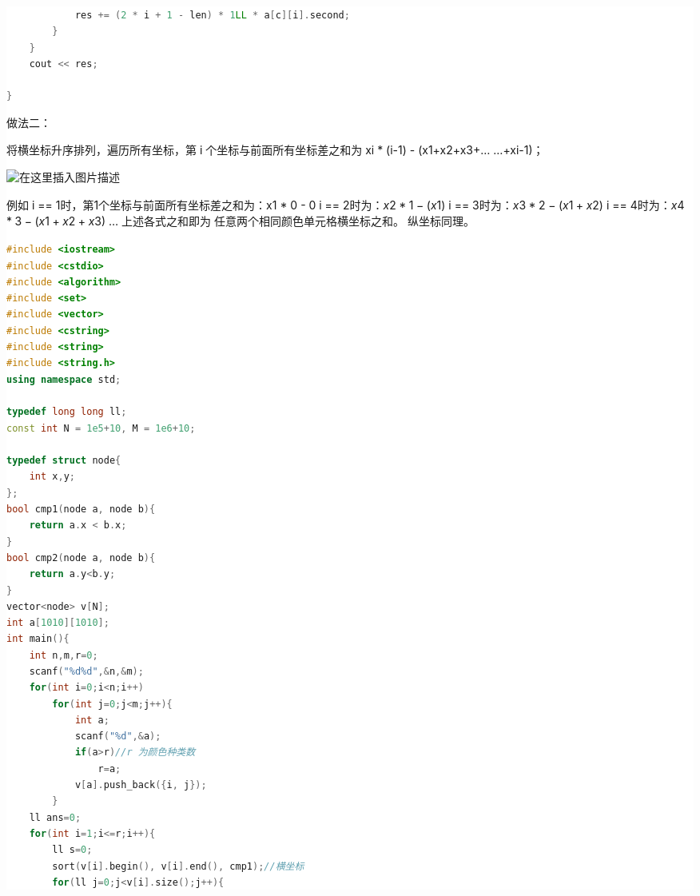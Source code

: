 ```cpp
			res += (2 * i + 1 - len) * 1LL * a[c][i].second;
		}
	}
	cout << res;

}
```



做法二：

将横坐标升序排列，遍历所有坐标，第 i 个坐标与前面所有坐标差之和为
xi * (i-1) - (x1+x2+x3+… …+xi-1)；

 ![在这里插入图片描述](https://img-blog.csdnimg.cn/e757c1a0e337414eafb9abc6715c1dd7.png?x-oss-process=image/watermark,type_d3F5LXplbmhlaQ,shadow_50,text_Q1NETiBA6K-36L-H6Zuq5bGx,size_20,color_FFFFFF,t_70,g_se,x_16#pic_center)

例如 i == 1时，第1个坐标与前面所有坐标差之和为：x1 * 0 - 0
i == 2时为：$x2 * 1 - (x1)$
i == 3时为：$x3 * 2 - (x1 + x2)$
i == 4时为：$x4 * 3 - (x1 + x2 + x3)$
…
上述各式之和即为 任意两个相同颜色单元格横坐标之和。
纵坐标同理。

```cpp
#include <iostream>
#include <cstdio>
#include <algorithm>
#include <set>
#include <vector>
#include <cstring>
#include <string>
#include <string.h>
using namespace std;

typedef long long ll;
const int N = 1e5+10, M = 1e6+10;

typedef struct node{
    int x,y;
};
bool cmp1(node a, node b){
    return a.x < b.x;
}
bool cmp2(node a, node b){
    return a.y<b.y;
}
vector<node> v[N];
int a[1010][1010];
int main(){
    int n,m,r=0;
    scanf("%d%d",&n,&m);
    for(int i=0;i<n;i++)
        for(int j=0;j<m;j++){
            int a;
            scanf("%d",&a);
            if(a>r)//r 为颜色种类数
                r=a;
            v[a].push_back({i, j});
        }
    ll ans=0;
    for(int i=1;i<=r;i++){
        ll s=0;
        sort(v[i].begin(), v[i].end(), cmp1);//横坐标
        for(ll j=0;j<v[i].size();j++){
```